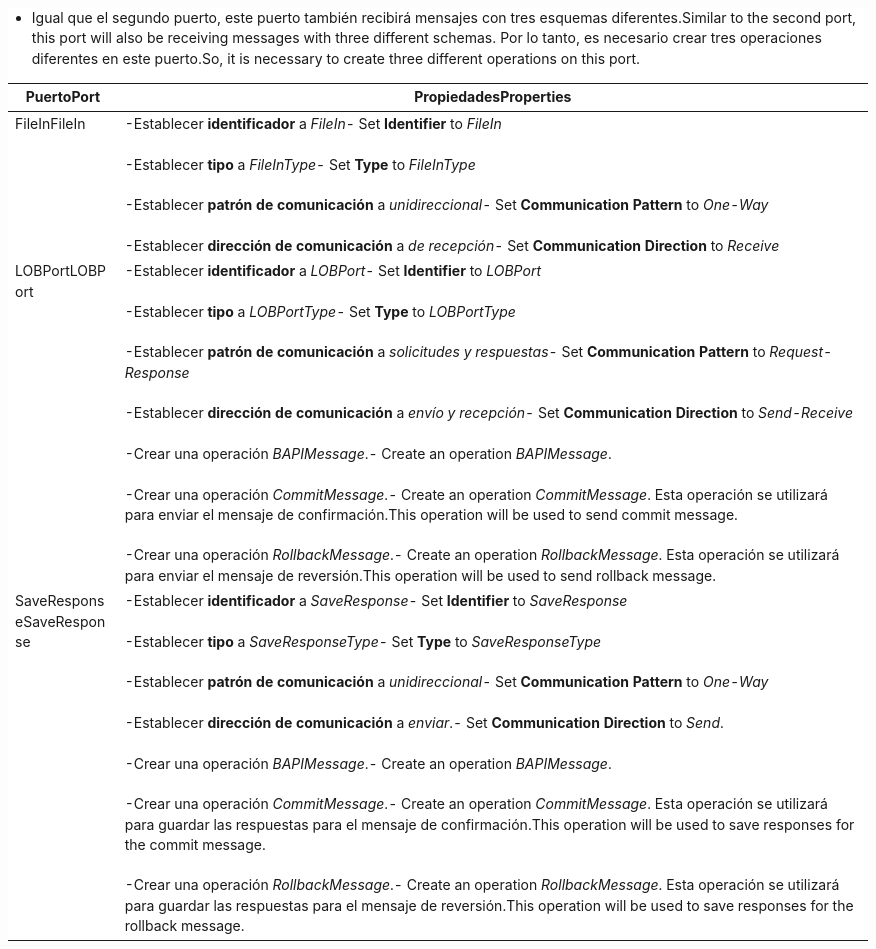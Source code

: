 -   <span data-ttu-id="c7477-391">Igual que el segundo puerto, este puerto también recibirá mensajes con tres esquemas diferentes.</span><span class="sxs-lookup"><span data-stu-id="c7477-391">Similar to the second port, this port will also be receiving messages with three different schemas.</span></span> <span data-ttu-id="c7477-392">Por lo tanto, es necesario crear tres operaciones diferentes en este puerto.</span><span class="sxs-lookup"><span data-stu-id="c7477-392">So, it is necessary to create three different operations on this port.</span></span>  
  
|<span data-ttu-id="c7477-393">Puerto</span><span class="sxs-lookup"><span data-stu-id="c7477-393">Port</span></span>|<span data-ttu-id="c7477-394">Propiedades</span><span class="sxs-lookup"><span data-stu-id="c7477-394">Properties</span></span>|  
|----------|----------------|  
|<span data-ttu-id="c7477-395">FileIn</span><span class="sxs-lookup"><span data-stu-id="c7477-395">FileIn</span></span>|<span data-ttu-id="c7477-396">-Establecer **identificador** a *FileIn*</span><span class="sxs-lookup"><span data-stu-id="c7477-396">- Set **Identifier** to *FileIn*</span></span><br /><br /> <span data-ttu-id="c7477-397">-Establecer **tipo** a *FileInType*</span><span class="sxs-lookup"><span data-stu-id="c7477-397">- Set **Type** to *FileInType*</span></span><br /><br /> <span data-ttu-id="c7477-398">-Establecer **patrón de comunicación** a *unidireccional*</span><span class="sxs-lookup"><span data-stu-id="c7477-398">- Set **Communication Pattern** to *One-Way*</span></span><br /><br /> <span data-ttu-id="c7477-399">-Establecer **dirección de comunicación** a *de recepción*</span><span class="sxs-lookup"><span data-stu-id="c7477-399">- Set **Communication Direction** to *Receive*</span></span>|  
|<span data-ttu-id="c7477-400">LOBPort</span><span class="sxs-lookup"><span data-stu-id="c7477-400">LOBPort</span></span>|<span data-ttu-id="c7477-401">-Establecer **identificador** a *LOBPort*</span><span class="sxs-lookup"><span data-stu-id="c7477-401">- Set **Identifier** to *LOBPort*</span></span><br /><br /> <span data-ttu-id="c7477-402">-Establecer **tipo** a *LOBPortType*</span><span class="sxs-lookup"><span data-stu-id="c7477-402">- Set **Type** to *LOBPortType*</span></span><br /><br /> <span data-ttu-id="c7477-403">-Establecer **patrón de comunicación** a *solicitudes y respuestas*</span><span class="sxs-lookup"><span data-stu-id="c7477-403">- Set **Communication Pattern** to *Request-Response*</span></span><br /><br /> <span data-ttu-id="c7477-404">-Establecer **dirección de comunicación** a *envío y recepción*</span><span class="sxs-lookup"><span data-stu-id="c7477-404">- Set **Communication Direction** to *Send-Receive*</span></span><br /><br /> <span data-ttu-id="c7477-405">-Crear una operación *BAPIMessage*.</span><span class="sxs-lookup"><span data-stu-id="c7477-405">- Create an operation *BAPIMessage*.</span></span><br /><br /> <span data-ttu-id="c7477-406">-Crear una operación *CommitMessage*.</span><span class="sxs-lookup"><span data-stu-id="c7477-406">- Create an operation *CommitMessage*.</span></span> <span data-ttu-id="c7477-407">Esta operación se utilizará para enviar el mensaje de confirmación.</span><span class="sxs-lookup"><span data-stu-id="c7477-407">This operation will be used to send commit message.</span></span><br /><br /> <span data-ttu-id="c7477-408">-Crear una operación *RollbackMessage*.</span><span class="sxs-lookup"><span data-stu-id="c7477-408">- Create an operation *RollbackMessage*.</span></span> <span data-ttu-id="c7477-409">Esta operación se utilizará para enviar el mensaje de reversión.</span><span class="sxs-lookup"><span data-stu-id="c7477-409">This operation will be used to send rollback message.</span></span>|  
|<span data-ttu-id="c7477-410">SaveResponse</span><span class="sxs-lookup"><span data-stu-id="c7477-410">SaveResponse</span></span>|<span data-ttu-id="c7477-411">-Establecer **identificador** a *SaveResponse*</span><span class="sxs-lookup"><span data-stu-id="c7477-411">- Set **Identifier** to *SaveResponse*</span></span><br /><br /> <span data-ttu-id="c7477-412">-Establecer **tipo** a *SaveResponseType*</span><span class="sxs-lookup"><span data-stu-id="c7477-412">- Set **Type** to *SaveResponseType*</span></span><br /><br /> <span data-ttu-id="c7477-413">-Establecer **patrón de comunicación** a *unidireccional*</span><span class="sxs-lookup"><span data-stu-id="c7477-413">- Set **Communication Pattern** to *One-Way*</span></span><br /><br /> <span data-ttu-id="c7477-414">-Establecer **dirección de comunicación** a *enviar*.</span><span class="sxs-lookup"><span data-stu-id="c7477-414">- Set **Communication Direction** to *Send*.</span></span><br /><br /> <span data-ttu-id="c7477-415">-Crear una operación *BAPIMessage*.</span><span class="sxs-lookup"><span data-stu-id="c7477-415">- Create an operation *BAPIMessage*.</span></span><br /><br /> <span data-ttu-id="c7477-416">-Crear una operación *CommitMessage*.</span><span class="sxs-lookup"><span data-stu-id="c7477-416">- Create an operation *CommitMessage*.</span></span> <span data-ttu-id="c7477-417">Esta operación se utilizará para guardar las respuestas para el mensaje de confirmación.</span><span class="sxs-lookup"><span data-stu-id="c7477-417">This operation will be used to save responses for the commit message.</span></span><br /><br /> <span data-ttu-id="c7477-418">-Crear una operación *RollbackMessage*.</span><span class="sxs-lookup"><span data-stu-id="c7477-418">- Create an operation *RollbackMessage*.</span></span> <span data-ttu-id="c7477-419">Esta operación se utilizará para guardar las respuestas para el mensaje de reversión.</span><span class="sxs-lookup"><span data-stu-id="c7477-419">This operation will be used to save responses for the rollback message.</span></span>|  
  